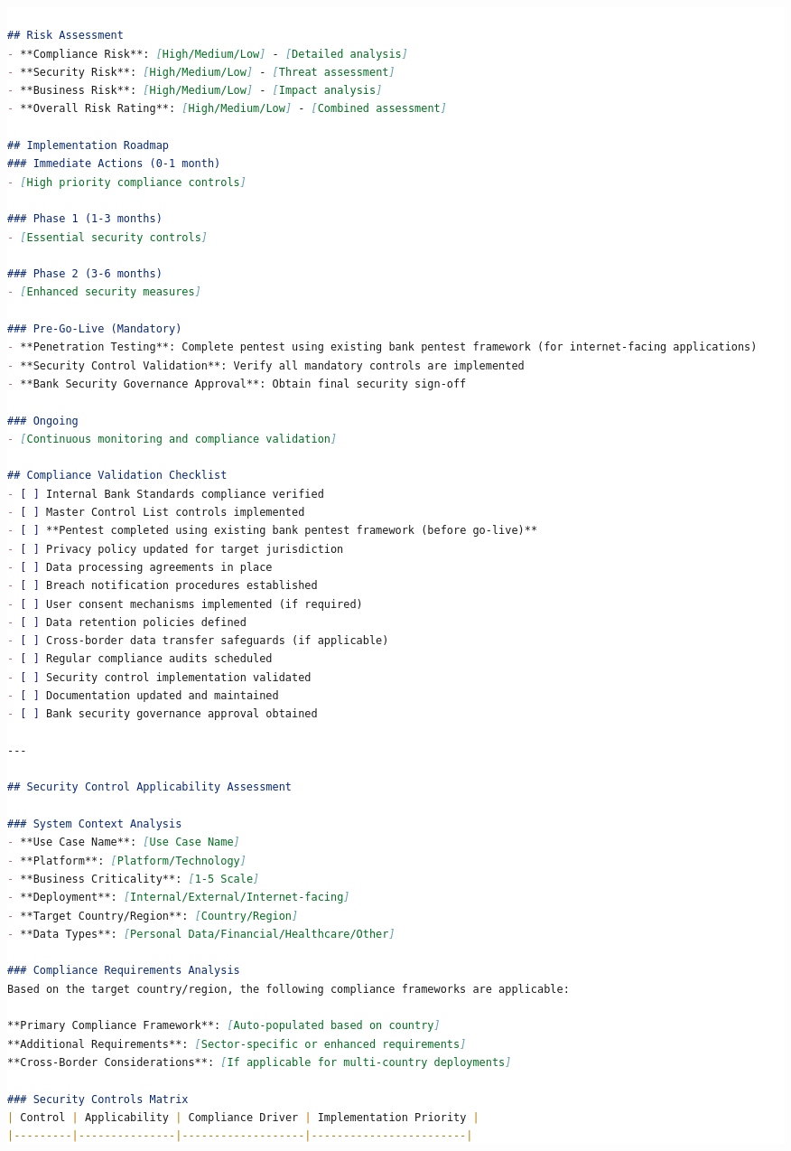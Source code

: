 ```markdown

## Risk Assessment
- **Compliance Risk**: [High/Medium/Low] - [Detailed analysis]
- **Security Risk**: [High/Medium/Low] - [Threat assessment]
- **Business Risk**: [High/Medium/Low] - [Impact analysis]
- **Overall Risk Rating**: [High/Medium/Low] - [Combined assessment]

## Implementation Roadmap
### Immediate Actions (0-1 month)
- [High priority compliance controls]

### Phase 1 (1-3 months)
- [Essential security controls]

### Phase 2 (3-6 months)
- [Enhanced security measures]

### Pre-Go-Live (Mandatory)
- **Penetration Testing**: Complete pentest using existing bank pentest framework (for internet-facing applications)
- **Security Control Validation**: Verify all mandatory controls are implemented
- **Bank Security Governance Approval**: Obtain final security sign-off

### Ongoing
- [Continuous monitoring and compliance validation]

## Compliance Validation Checklist
- [ ] Internal Bank Standards compliance verified
- [ ] Master Control List controls implemented
- [ ] **Pentest completed using existing bank pentest framework (before go-live)**
- [ ] Privacy policy updated for target jurisdiction
- [ ] Data processing agreements in place
- [ ] Breach notification procedures established
- [ ] User consent mechanisms implemented (if required)
- [ ] Data retention policies defined
- [ ] Cross-border data transfer safeguards (if applicable)
- [ ] Regular compliance audits scheduled
- [ ] Security control implementation validated
- [ ] Documentation updated and maintained
- [ ] Bank security governance approval obtained

---

## Security Control Applicability Assessment

### System Context Analysis
- **Use Case Name**: [Use Case Name]
- **Platform**: [Platform/Technology]
- **Business Criticality**: [1-5 Scale]
- **Deployment**: [Internal/External/Internet-facing]
- **Target Country/Region**: [Country/Region]
- **Data Types**: [Personal Data/Financial/Healthcare/Other]

### Compliance Requirements Analysis
Based on the target country/region, the following compliance frameworks are applicable:

**Primary Compliance Framework**: [Auto-populated based on country]
**Additional Requirements**: [Sector-specific or enhanced requirements]
**Cross-Border Considerations**: [If applicable for multi-country deployments]

### Security Controls Matrix
| Control | Applicability | Compliance Driver | Implementation Priority |
|---------|---------------|-------------------|------------------------|
```